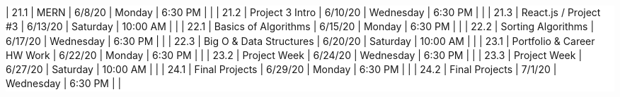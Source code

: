 | 21.1 | MERN                                        | 6/8/20  | Monday      | 6:30 PM    |                                                                                                                                                                                                                                                                                                                                                                                                                                     |
| 21.2 | Project 3 Intro                             | 6/10/20 | Wednesday   | 6:30 PM    |                                                                                                                                                                                                                                                                                                                                                                                                                                     |
| 21.3 | React.js / Project #3                       | 6/13/20 | Saturday    | 10:00 AM   |                                                                                                                                                                                                                                                                                                                                                                                                                                     |
| 22.1 | Basics of Algorithms                        | 6/15/20 | Monday      | 6:30 PM    |                                                                                                                                                                                                                                                                                                                                                                                                                                     |
| 22.2 | Sorting Algorithms                          | 6/17/20 | Wednesday   | 6:30 PM    |                                                                                                                                                                                                                                                                                                                                                                                                                                     |
| 22.3 | Big O & Data Structures                     | 6/20/20 | Saturday    | 10:00 AM   |                                                                                                                                                                                                                                                                                                                                                                                                                                     |
| 23.1 | Portfolio & Career HW Work                  | 6/22/20 | Monday      | 6:30 PM    |                                                                                                                                                                                                                                                                                                                                                                                                                                     |
| 23.2 | Project Week                                | 6/24/20 | Wednesday   | 6:30 PM    |                                                                                                                                                                                                                                                                                                                                                                                                                                     |
| 23.3 | Project Week                                | 6/27/20 | Saturday    | 10:00 AM   |                                                                                                                                                                                                                                                                                                                                                                                                                                     |
| 24.1 | Final Projects                              | 6/29/20 | Monday      | 6:30 PM    |                                                                                                                                                                                                                                                                                                                                                                                                                                     |
| 24.2 | Final Projects                              | 7/1/20  | Wednesday   | 6:30 PM    |                                                                                                                                                                                                                                                                                                                                                                                                                                     |
